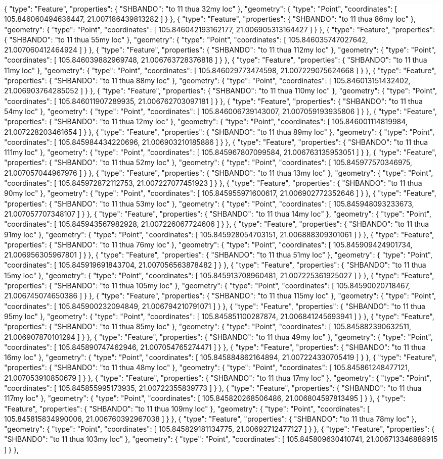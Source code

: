 { "type": "Feature", "properties": { "SHBANDO": "to 11 thua 32my loc" }, "geometry": { "type": "Point", "coordinates": [ 105.846060494636447, 21.007186439813282 ] } },
{ "type": "Feature", "properties": { "SHBANDO": "to 11 thua 86my loc" }, "geometry": { "type": "Point", "coordinates": [ 105.846042193162177, 21.006905313164427 ] } },
{ "type": "Feature", "properties": { "SHBANDO": "to 11 thua 55my loc" }, "geometry": { "type": "Point", "coordinates": [ 105.846035747027642, 21.007060412464924 ] } },
{ "type": "Feature", "properties": { "SHBANDO": "to 11 thua 112my loc" }, "geometry": { "type": "Point", "coordinates": [ 105.846039882969748, 21.006763728376818 ] } },
{ "type": "Feature", "properties": { "SHBANDO": "to 11 thua 11my loc" }, "geometry": { "type": "Point", "coordinates": [ 105.846029773474598, 21.007229075624668 ] } },
{ "type": "Feature", "properties": { "SHBANDO": "to 11 thua 88my loc" }, "geometry": { "type": "Point", "coordinates": [ 105.846013151432402, 21.006903764285052 ] } },
{ "type": "Feature", "properties": { "SHBANDO": "to 11 thua 110my loc" }, "geometry": { "type": "Point", "coordinates": [ 105.846011907289935, 21.006762703097181 ] } },
{ "type": "Feature", "properties": { "SHBANDO": "to 11 thua 54my loc" }, "geometry": { "type": "Point", "coordinates": [ 105.846006739143007, 21.007059193935806 ] } },
{ "type": "Feature", "properties": { "SHBANDO": "to 11 thua 12my loc" }, "geometry": { "type": "Point", "coordinates": [ 105.846001114819984, 21.007228203461654 ] } },
{ "type": "Feature", "properties": { "SHBANDO": "to 11 thua 89my loc" }, "geometry": { "type": "Point", "coordinates": [ 105.845984434220696, 21.006903210185886 ] } },
{ "type": "Feature", "properties": { "SHBANDO": "to 11 thua 111my loc" }, "geometry": { "type": "Point", "coordinates": [ 105.845967807099584, 21.006763135953051 ] } },
{ "type": "Feature", "properties": { "SHBANDO": "to 11 thua 52my loc" }, "geometry": { "type": "Point", "coordinates": [ 105.845977570346975, 21.007057044967976 ] } },
{ "type": "Feature", "properties": { "SHBANDO": "to 11 thua 13my loc" }, "geometry": { "type": "Point", "coordinates": [ 105.845972872112753, 21.007227077451923 ] } },
{ "type": "Feature", "properties": { "SHBANDO": "to 11 thua 90my loc" }, "geometry": { "type": "Point", "coordinates": [ 105.845955971600617, 21.006902772352646 ] } },
{ "type": "Feature", "properties": { "SHBANDO": "to 11 thua 53my loc" }, "geometry": { "type": "Point", "coordinates": [ 105.845948093233673, 21.007057707348107 ] } },
{ "type": "Feature", "properties": { "SHBANDO": "to 11 thua 14my loc" }, "geometry": { "type": "Point", "coordinates": [ 105.845943567982928, 21.007226067724606 ] } },
{ "type": "Feature", "properties": { "SHBANDO": "to 11 thua 91my loc" }, "geometry": { "type": "Point", "coordinates": [ 105.845928054703151, 21.006888309301061 ] } },
{ "type": "Feature", "properties": { "SHBANDO": "to 11 thua 76my loc" }, "geometry": { "type": "Point", "coordinates": [ 105.845909424901734, 21.006956305967801 ] } },
{ "type": "Feature", "properties": { "SHBANDO": "to 11 thua 51my loc" }, "geometry": { "type": "Point", "coordinates": [ 105.845919691843704, 21.007056563878482 ] } },
{ "type": "Feature", "properties": { "SHBANDO": "to 11 thua 15my loc" }, "geometry": { "type": "Point", "coordinates": [ 105.845913708960481, 21.007225361925027 ] } },
{ "type": "Feature", "properties": { "SHBANDO": "to 11 thua 105my loc" }, "geometry": { "type": "Point", "coordinates": [ 105.84590020718467, 21.006745074650386 ] } },
{ "type": "Feature", "properties": { "SHBANDO": "to 11 thua 115my loc" }, "geometry": { "type": "Point", "coordinates": [ 105.845900232094849, 21.006794210791071 ] } },
{ "type": "Feature", "properties": { "SHBANDO": "to 11 thua 95my loc" }, "geometry": { "type": "Point", "coordinates": [ 105.845851100287874, 21.006841245693941 ] } },
{ "type": "Feature", "properties": { "SHBANDO": "to 11 thua 85my loc" }, "geometry": { "type": "Point", "coordinates": [ 105.845882390632511, 21.006907870101294 ] } },
{ "type": "Feature", "properties": { "SHBANDO": "to 11 thua 49my loc" }, "geometry": { "type": "Point", "coordinates": [ 105.845890747462946, 21.007054765274471 ] } },
{ "type": "Feature", "properties": { "SHBANDO": "to 11 thua 16my loc" }, "geometry": { "type": "Point", "coordinates": [ 105.845884862164894, 21.007224330705419 ] } },
{ "type": "Feature", "properties": { "SHBANDO": "to 11 thua 48my loc" }, "geometry": { "type": "Point", "coordinates": [ 105.845861248477121, 21.007053910850679 ] } },
{ "type": "Feature", "properties": { "SHBANDO": "to 11 thua 17my loc" }, "geometry": { "type": "Point", "coordinates": [ 105.845855995173935, 21.00722355839773 ] } },
{ "type": "Feature", "properties": { "SHBANDO": "to 11 thua 117my loc" }, "geometry": { "type": "Point", "coordinates": [ 105.845820268506486, 21.006804597813495 ] } },
{ "type": "Feature", "properties": { "SHBANDO": "to 11 thua 109my loc" }, "geometry": { "type": "Point", "coordinates": [ 105.845815834990006, 21.006760392967038 ] } },
{ "type": "Feature", "properties": { "SHBANDO": "to 11 thua 78my loc" }, "geometry": { "type": "Point", "coordinates": [ 105.845829181134775, 21.00692712477127 ] } },
{ "type": "Feature", "properties": { "SHBANDO": "to 11 thua 103my loc" }, "geometry": { "type": "Point", "coordinates": [ 105.845809630410741, 21.006713346888915 ] } },